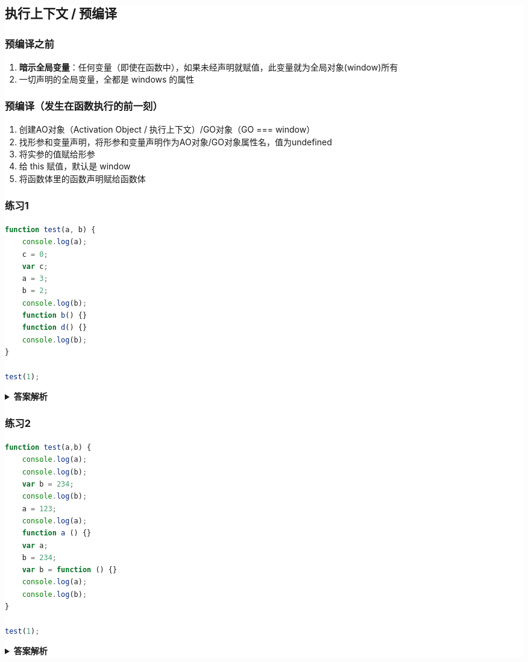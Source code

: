## 执行上下文 / 预编译
### 预编译之前
1. **暗示全局变量**：任何变量（即使在函数中），如果未经声明就赋值，此变量就为全局对象(window)所有
2. 一切声明的全局变量，全都是 windows 的属性
### 预编译（发生在函数执行的前一刻）
1. 创建AO对象（Activation Object / 执行上下文）/GO对象（GO === window）
2. 找形参和变量声明，将形参和变量声明作为AO对象/GO对象属性名，值为undefined
3. 将实参的值赋给形参
4. 给 this 赋值，默认是 window
5. 将函数体里的函数声明赋给函数体

### 练习1
```javascript
function test(a, b) {
    console.log(a); 
    c = 0; 
    var c; 
    a = 3;
    b = 2; 
    console.log(b); 
    function b() {} 
    function d() {}
    console.log(b); 
}    

test(1);
```
<details><summary><b>答案解析</b></summary></details>

### 练习2
```javascript
function test(a,b) {
    console.log(a); 
    console.log(b); 
    var b = 234; 
    console.log(b); 
    a = 123; 
    console.log(a); 
    function a () {}
    var a;
    b = 234; 
    var b = function () {}
    console.log(a); 
    console.log(b); 
}

test(1);
```
<details><summary><b>答案解析</b></summary></details>
